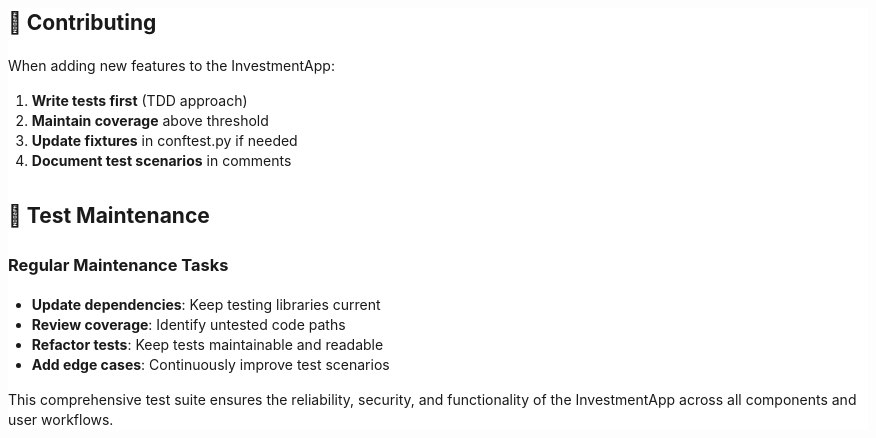 ## 🤝 Contributing

When adding new features to the InvestmentApp:
1. **Write tests first** (TDD approach)
2. **Maintain coverage** above threshold
3. **Update fixtures** in conftest.py if needed
4. **Document test scenarios** in comments

## 📝 Test Maintenance

### Regular Maintenance Tasks
- **Update dependencies**: Keep testing libraries current
- **Review coverage**: Identify untested code paths
- **Refactor tests**: Keep tests maintainable and readable
- **Add edge cases**: Continuously improve test scenarios

This comprehensive test suite ensures the reliability, security, and functionality of the InvestmentApp across all components and user workflows.
